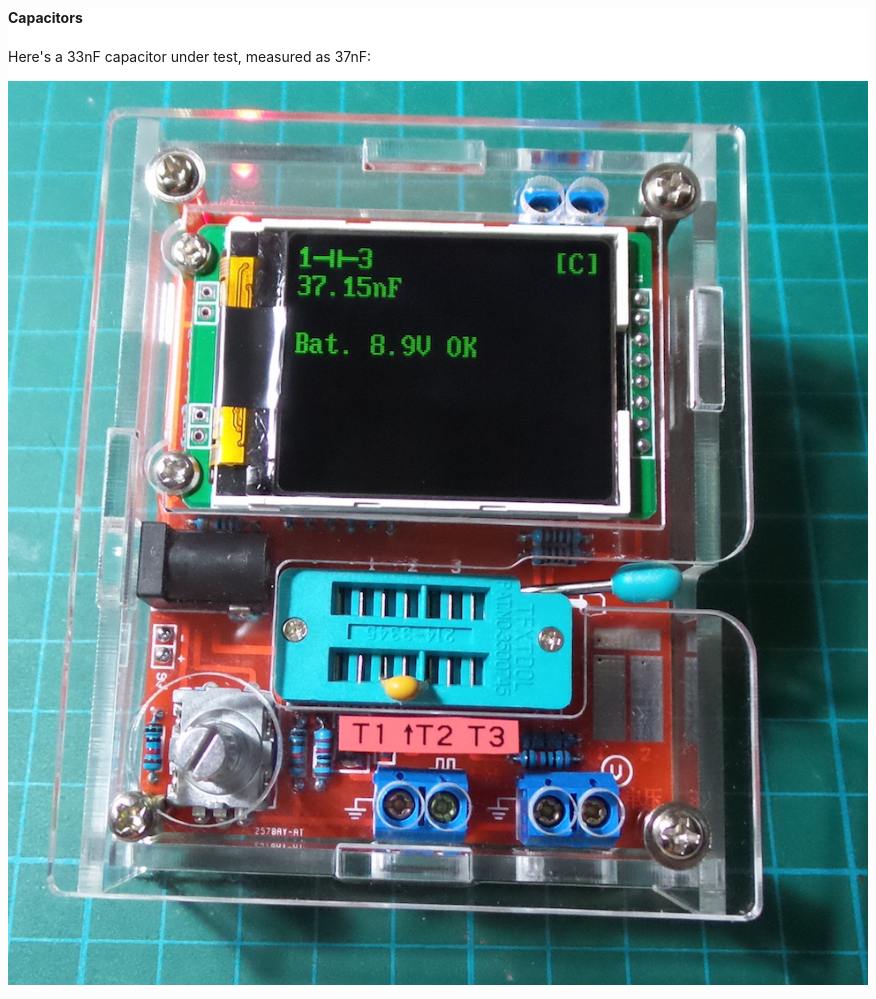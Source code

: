 
#### Capacitors

Here's a 33nF capacitor under test, measured as 37nF:

![test_cap_33nf](./assets/test_cap_33nf.jpg?raw=true)
